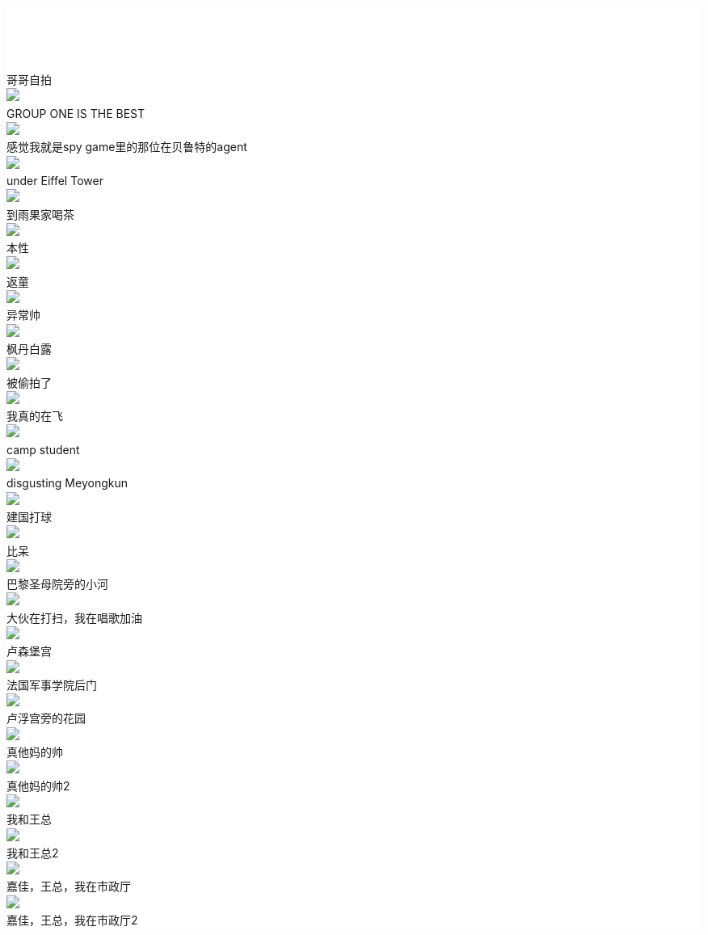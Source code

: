 <br>
</div></div>
<br>
</div>
<br><br>哥哥自拍
<br><img src="http://i30.photobucket.com/albums/c330/pennyg/GIisthebestcopy8.jpg"><br> GROUP ONE IS THE BEST
<br><img src="http://i30.photobucket.com/albums/c330/pennyg/dscn3054.jpg"><br> 感觉我就是spy game里的那位在贝鲁特的agent
<br><img src="http://i30.photobucket.com/albums/c330/pennyg/pa100022.jpg"><br> under Eiffel Tower
<br><img src="http://i30.photobucket.com/albums/c330/pennyg/dscn3138.jpg"><br> 到雨果家喝茶
<br><img src="http://i30.photobucket.com/albums/c330/pennyg/pb050055.jpg"><br> 本性
<br><img src="http://i30.photobucket.com/albums/c330/pennyg/dscn3117.jpg"><br> 返童
<br><img src="http://i30.photobucket.com/albums/c330/pennyg/dscn3100.jpg"><br> 异常帅
<br><img src="http://i30.photobucket.com/albums/c330/pennyg/dscn2928.jpg"><br> 枫丹白露
<br><img src="http://i30.photobucket.com/albums/c330/pennyg/dsc01392.jpg"><br> 被偷拍了
<br><img src="http://i30.photobucket.com/albums/c330/pennyg/dsc01353.jpg"><br> 我真的在飞
<br><img src="http://i30.photobucket.com/albums/c330/pennyg/DSC01411.jpg"><br> camp student
<br><img src="http://i30.photobucket.com/albums/c330/pennyg/20051031041.jpg"><br> disgusting Meyongkun
<br><img src="http://i30.photobucket.com/albums/c330/pennyg/dscn3604.jpg"><br> 建国打球
<br><img src="http://i30.photobucket.com/albums/c330/pennyg/dscn3531.jpg"><br> 比呆
<br><img src="http://i30.photobucket.com/albums/c330/pennyg/dscn2490.jpg"><br> 巴黎圣母院旁的小河
<br><img src="http://i30.photobucket.com/albums/c330/pennyg/dsc04984.jpg"><br> 大伙在打扫，我在唱歌加油
<br><img src="http://i30.photobucket.com/albums/c330/pennyg/dsc01031.jpg"><br> 卢森堡宫
<br><img src="http://i30.photobucket.com/albums/c330/pennyg/dsc00946.jpg"><br> 法国军事学院后门
<br><img src="http://i30.photobucket.com/albums/c330/pennyg/dsc00586.jpg"><br> 卢浮宫旁的花园 <br><img src="http://i30.photobucket.com/albums/c330/pennyg/ws1.jpg"><br> 真他妈的帅<br><img src="http://i30.photobucket.com/albums/c330/pennyg/ws2.jpg"><br> 真他妈的帅2 <br><img src="http://i30.photobucket.com/albums/c330/pennyg/wz1.jpg"><br>我和王总<br><img src="http://i30.photobucket.com/albums/c330/pennyg/wz2.jpg"><br>我和王总2<br><img src="http://i30.photobucket.com/albums/c330/pennyg/wz3.jpg"><br>嘉佳，王总，我在市政厅<br><img src="http://i30.photobucket.com/albums/c330/pennyg/wz4.jpg"><br>嘉佳，王总，我在市政厅2</div>
